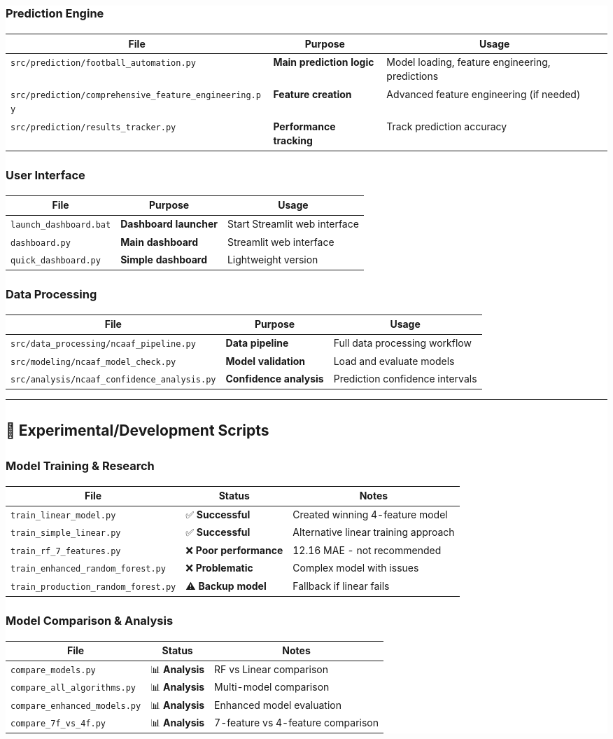 ### **Prediction Engine**
| File | Purpose | Usage |
|------|---------|-------|
| `src/prediction/football_automation.py` | **Main prediction logic** | Model loading, feature engineering, predictions |
| `src/prediction/comprehensive_feature_engineering.py` | **Feature creation** | Advanced feature engineering (if needed) |
| `src/prediction/results_tracker.py` | **Performance tracking** | Track prediction accuracy |

### **User Interface**
| File | Purpose | Usage |
|------|---------|-------|
| `launch_dashboard.bat` | **Dashboard launcher** | Start Streamlit web interface |
| `dashboard.py` | **Main dashboard** | Streamlit web interface |
| `quick_dashboard.py` | **Simple dashboard** | Lightweight version |

### **Data Processing**
| File | Purpose | Usage |
|------|---------|-------|
| `src/data_processing/ncaaf_pipeline.py` | **Data pipeline** | Full data processing workflow |
| `src/modeling/ncaaf_model_check.py` | **Model validation** | Load and evaluate models |
| `src/analysis/ncaaf_confidence_analysis.py` | **Confidence analysis** | Prediction confidence intervals |

---

## 🧪 Experimental/Development Scripts

### **Model Training & Research**
| File | Status | Notes |
|------|--------|-------|
| `train_linear_model.py` | ✅ **Successful** | Created winning 4-feature model |
| `train_simple_linear.py` | ✅ **Successful** | Alternative linear training approach |
| `train_rf_7_features.py` | ❌ **Poor performance** | 12.16 MAE - not recommended |
| `train_enhanced_random_forest.py` | ❌ **Problematic** | Complex model with issues |
| `train_production_random_forest.py` | ⚠️ **Backup model** | Fallback if linear fails |

### **Model Comparison & Analysis**
| File | Status | Notes |
|------|--------|-------|
| `compare_models.py` | 📊 **Analysis** | RF vs Linear comparison |
| `compare_all_algorithms.py` | 📊 **Analysis** | Multi-model comparison |
| `compare_enhanced_models.py` | 📊 **Analysis** | Enhanced model evaluation |
| `compare_7f_vs_4f.py` | 📊 **Analysis** | 7-feature vs 4-feature comparison |
